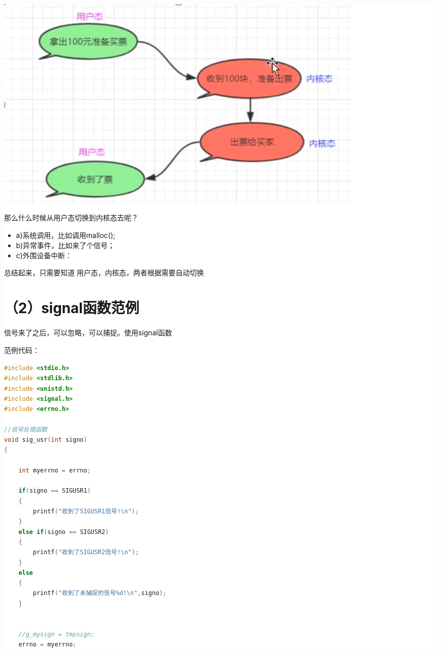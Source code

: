 ![示例](../img/3-4-4.png)

那么什么时候从用户态切换到内核态去呢？

* a)系统调用，比如调用malloc();
* b)异常事件，比如来了个信号；
* c)外围设备中断：

总结起来，只需要知道 用户态，内核态，两者根据需要自动切换

# （2）signal函数范例

信号来了之后，可以忽略，可以捕捉。使用signal函数

范例代码：

```c
#include <stdio.h>
#include <stdlib.h>
#include <unistd.h>
#include <signal.h>
#include <errno.h>

//信号处理函数
void sig_usr(int signo)
{

    int myerrno = errno;

    if(signo == SIGUSR1)
    {
        printf("收到了SIGUSR1信号!\n");
    }
    else if(signo == SIGUSR2)
    {
        printf("收到了SIGUSR2信号!\n");
    }
    else
    {
        printf("收到了未捕捉的信号%d!\n",signo);
    }
    

    //g_mysign = tmpsign;
    errno = myerrno;
```